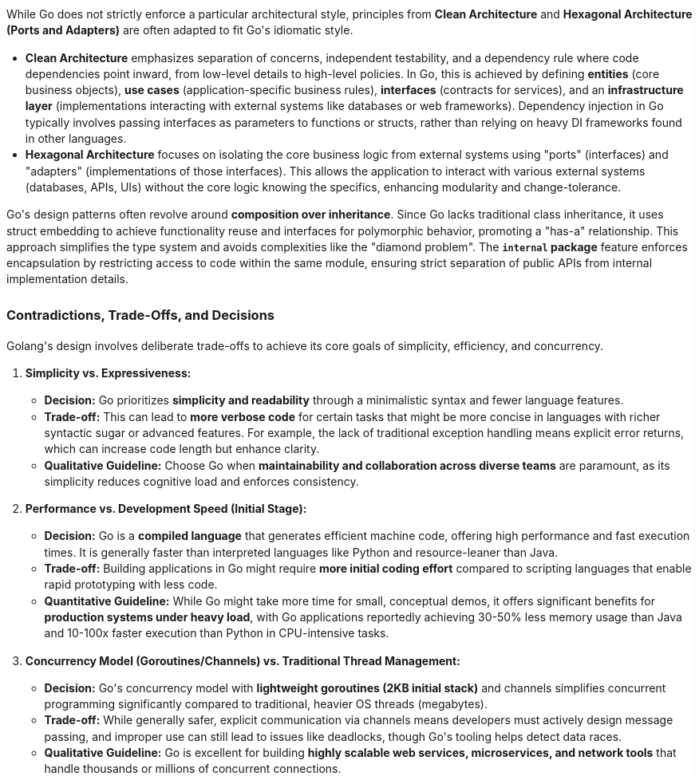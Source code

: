 While Go does not strictly enforce a particular architectural style, principles from **Clean Architecture** and **Hexagonal Architecture (Ports and Adapters)** are often adapted to fit Go's idiomatic style.
*   **Clean Architecture** emphasizes separation of concerns, independent testability, and a dependency rule where code dependencies point inward, from low-level details to high-level policies. In Go, this is achieved by defining **entities** (core business objects), **use cases** (application-specific business rules), **interfaces** (contracts for services), and an **infrastructure layer** (implementations interacting with external systems like databases or web frameworks). Dependency injection in Go typically involves passing interfaces as parameters to functions or structs, rather than relying on heavy DI frameworks found in other languages.
*   **Hexagonal Architecture** focuses on isolating the core business logic from external systems using "ports" (interfaces) and "adapters" (implementations of those interfaces). This allows the application to interact with various external systems (databases, APIs, UIs) without the core logic knowing the specifics, enhancing modularity and change-tolerance.

Go's design patterns often revolve around **composition over inheritance**. Since Go lacks traditional class inheritance, it uses struct embedding to achieve functionality reuse and interfaces for polymorphic behavior, promoting a "has-a" relationship. This approach simplifies the type system and avoids complexities like the "diamond problem". The **`internal` package** feature enforces encapsulation by restricting access to code within the same module, ensuring strict separation of public APIs from internal implementation details.

### Contradictions, Trade-Offs, and Decisions

Golang's design involves deliberate trade-offs to achieve its core goals of simplicity, efficiency, and concurrency.

1.  **Simplicity vs. Expressiveness:**
    *   **Decision:** Go prioritizes **simplicity and readability** through a minimalistic syntax and fewer language features.
    *   **Trade-off:** This can lead to **more verbose code** for certain tasks that might be more concise in languages with richer syntactic sugar or advanced features. For example, the lack of traditional exception handling means explicit error returns, which can increase code length but enhance clarity.
    *   **Qualitative Guideline:** Choose Go when **maintainability and collaboration across diverse teams** are paramount, as its simplicity reduces cognitive load and enforces consistency.

2.  **Performance vs. Development Speed (Initial Stage):**
    *   **Decision:** Go is a **compiled language** that generates efficient machine code, offering high performance and fast execution times. It is generally faster than interpreted languages like Python and resource-leaner than Java.
    *   **Trade-off:** Building applications in Go might require **more initial coding effort** compared to scripting languages that enable rapid prototyping with less code.
    *   **Quantitative Guideline:** While Go might take more time for small, conceptual demos, it offers significant benefits for **production systems under heavy load**, with Go applications reportedly achieving 30-50% less memory usage than Java and 10-100x faster execution than Python in CPU-intensive tasks.

3.  **Concurrency Model (Goroutines/Channels) vs. Traditional Thread Management:**
    *   **Decision:** Go's concurrency model with **lightweight goroutines (2KB initial stack)** and channels simplifies concurrent programming significantly compared to traditional, heavier OS threads (megabytes).
    *   **Trade-off:** While generally safer, explicit communication via channels means developers must actively design message passing, and improper use can still lead to issues like deadlocks, though Go's tooling helps detect data races.
    *   **Qualitative Guideline:** Go is excellent for building **highly scalable web services, microservices, and network tools** that handle thousands or millions of concurrent connections.
